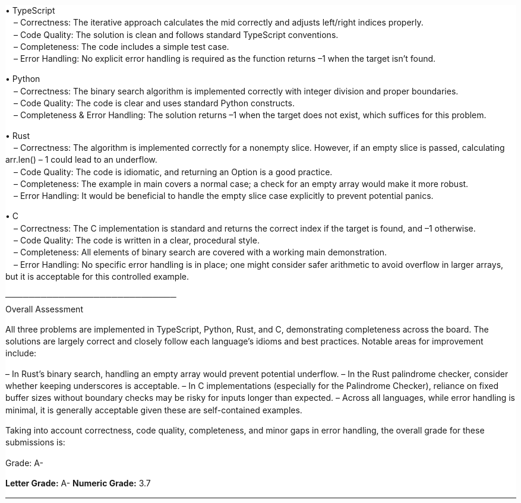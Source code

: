 • TypeScript  
 – Correctness: The iterative approach calculates the mid correctly and adjusts left/right indices properly.  
 – Code Quality: The solution is clean and follows standard TypeScript conventions.  
 – Completeness: The code includes a simple test case.  
 – Error Handling: No explicit error handling is required as the function returns –1 when the target isn’t found.

• Python  
 – Correctness: The binary search algorithm is implemented correctly with integer division and proper boundaries.  
 – Code Quality: The code is clear and uses standard Python constructs.  
 – Completeness & Error Handling: The solution returns –1 when the target does not exist, which suffices for this problem.

• Rust  
 – Correctness: The algorithm is implemented correctly for a nonempty slice. However, if an empty slice is passed, calculating arr.len() – 1 could lead to an underflow.  
 – Code Quality: The code is idiomatic, and returning an Option is a good practice.  
 – Completeness: The example in main covers a normal case; a check for an empty array would make it more robust.  
 – Error Handling: It would be beneficial to handle the empty slice case explicitly to prevent potential panics.

• C  
 – Correctness: The C implementation is standard and returns the correct index if the target is found, and –1 otherwise.  
 – Code Quality: The code is written in a clear, procedural style.  
 – Completeness: All elements of binary search are covered with a working main demonstration.  
 – Error Handling: No specific error handling is in place; one might consider safer arithmetic to avoid overflow in larger arrays, but it is acceptable for this controlled example.

─────────────────────────────  
Overall Assessment

All three problems are implemented in TypeScript, Python, Rust, and C, demonstrating completeness across the board. The solutions are largely correct and closely follow each language’s idioms and best practices. Notable areas for improvement include:

– In Rust’s binary search, handling an empty array would prevent potential underflow.
– In the Rust palindrome checker, consider whether keeping underscores is acceptable.
– In C implementations (especially for the Palindrome Checker), reliance on fixed buffer sizes without boundary checks may be risky for inputs longer than expected.
– Across all languages, while error handling is minimal, it is generally acceptable given these are self-contained examples.

Taking into account correctness, code quality, completeness, and minor gaps in error handling, the overall grade for these submissions is:

Grade: A-

**Letter Grade:** A-
**Numeric Grade:** 3.7

---

